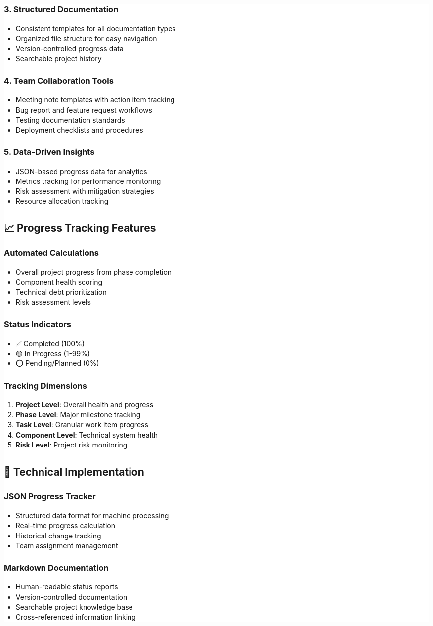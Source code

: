 ### 3. **Structured Documentation**
- Consistent templates for all documentation types
- Organized file structure for easy navigation
- Version-controlled progress data
- Searchable project history

### 4. **Team Collaboration Tools**
- Meeting note templates with action item tracking
- Bug report and feature request workflows
- Testing documentation standards
- Deployment checklists and procedures

### 5. **Data-Driven Insights**
- JSON-based progress data for analytics
- Metrics tracking for performance monitoring
- Risk assessment with mitigation strategies
- Resource allocation tracking

## 📈 Progress Tracking Features

### Automated Calculations
- Overall project progress from phase completion
- Component health scoring
- Technical debt prioritization
- Risk assessment levels

### Status Indicators
- ✅ Completed (100%)
- 🟡 In Progress (1-99%)
- ⭕ Pending/Planned (0%)

### Tracking Dimensions
1. **Project Level**: Overall health and progress
2. **Phase Level**: Major milestone tracking
3. **Task Level**: Granular work item progress
4. **Component Level**: Technical system health
5. **Risk Level**: Project risk monitoring

## 🔧 Technical Implementation

### JSON Progress Tracker
- Structured data format for machine processing
- Real-time progress calculation
- Historical change tracking
- Team assignment management

### Markdown Documentation
- Human-readable status reports
- Version-controlled documentation
- Searchable project knowledge base
- Cross-referenced information linking
